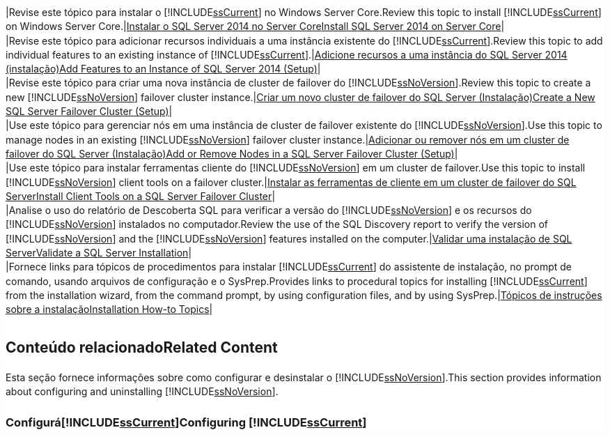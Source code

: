 |<span data-ttu-id="8a04a-186">Revise este tópico para instalar o [!INCLUDE[ssCurrent](../includes/sscurrent-md.md)] no Windows Server Core.</span><span class="sxs-lookup"><span data-stu-id="8a04a-186">Review this topic to install [!INCLUDE[ssCurrent](../includes/sscurrent-md.md)] on Windows Server Core.</span></span>|[<span data-ttu-id="8a04a-187">Instalar o SQL Server 2014 no Server Core</span><span class="sxs-lookup"><span data-stu-id="8a04a-187">Install SQL Server 2014 on Server Core</span></span>](../database-engine/install-windows/install-sql-server-on-server-core.md)|  
|<span data-ttu-id="8a04a-188">Revise este tópico para adicionar recursos individuais a uma instância existente do [!INCLUDE[ssCurrent](../includes/sscurrent-md.md)].</span><span class="sxs-lookup"><span data-stu-id="8a04a-188">Review this topic to add individual features to an existing instance of [!INCLUDE[ssCurrent](../includes/sscurrent-md.md)].</span></span>|[<span data-ttu-id="8a04a-189">Adicione recursos a uma instância do SQL Server 2014 &#40;instalação&#41;</span><span class="sxs-lookup"><span data-stu-id="8a04a-189">Add Features to an Instance of SQL Server 2014 &#40;Setup&#41;</span></span>](../database-engine/install-windows/add-features-to-an-instance-of-sql-server-setup.md)|  
|<span data-ttu-id="8a04a-190">Revise este tópico para criar uma nova instância de cluster de failover do [!INCLUDE[ssNoVersion](../includes/ssnoversion-md.md)].</span><span class="sxs-lookup"><span data-stu-id="8a04a-190">Review this topic to create a new [!INCLUDE[ssNoVersion](../includes/ssnoversion-md.md)] failover cluster instance.</span></span>|[<span data-ttu-id="8a04a-191">Criar um novo cluster de failover do SQL Server &#40;Instalação&#41;</span><span class="sxs-lookup"><span data-stu-id="8a04a-191">Create a New SQL Server Failover Cluster &#40;Setup&#41;</span></span>](../sql-server/failover-clusters/install/create-a-new-sql-server-failover-cluster-setup.md)|  
|<span data-ttu-id="8a04a-192">Use este tópico para gerenciar nós em uma instância de cluster de failover existente do [!INCLUDE[ssNoVersion](../includes/ssnoversion-md.md)].</span><span class="sxs-lookup"><span data-stu-id="8a04a-192">Use this topic to manage nodes in an existing [!INCLUDE[ssNoVersion](../includes/ssnoversion-md.md)] failover cluster instance.</span></span>|[<span data-ttu-id="8a04a-193">Adicionar ou remover nós em um cluster de failover do SQL Server &#40;Instalação&#41;</span><span class="sxs-lookup"><span data-stu-id="8a04a-193">Add or Remove Nodes in a SQL Server Failover Cluster &#40;Setup&#41;</span></span>](../sql-server/failover-clusters/install/add-or-remove-nodes-in-a-sql-server-failover-cluster-setup.md)|  
|<span data-ttu-id="8a04a-194">Use este tópico para instalar ferramentas cliente do [!INCLUDE[ssNoVersion](../includes/ssnoversion-md.md)] em um cluster de failover.</span><span class="sxs-lookup"><span data-stu-id="8a04a-194">Use this topic to install [!INCLUDE[ssNoVersion](../includes/ssnoversion-md.md)] client tools on a failover cluster.</span></span>|[<span data-ttu-id="8a04a-195">Instalar as ferramentas de cliente em um cluster de failover do SQL Server</span><span class="sxs-lookup"><span data-stu-id="8a04a-195">Install Client Tools on a SQL Server Failover Cluster</span></span>](../sql-server/failover-clusters/install/install-client-tools-on-a-sql-server-failover-cluster.md)|  
|<span data-ttu-id="8a04a-196">Analise o uso do relatório de Descoberta SQL para verificar a versão do [!INCLUDE[ssNoVersion](../includes/ssnoversion-md.md)] e os recursos do [!INCLUDE[ssNoVersion](../includes/ssnoversion-md.md)] instalados no computador.</span><span class="sxs-lookup"><span data-stu-id="8a04a-196">Review the use of the SQL Discovery report to verify the version of [!INCLUDE[ssNoVersion](../includes/ssnoversion-md.md)] and the [!INCLUDE[ssNoVersion](../includes/ssnoversion-md.md)] features installed on the computer.</span></span>|[<span data-ttu-id="8a04a-197">Validar uma instalação de SQL Server</span><span class="sxs-lookup"><span data-stu-id="8a04a-197">Validate a SQL Server Installation</span></span>](../database-engine/install-windows/validate-a-sql-server-installation.md)|  
|<span data-ttu-id="8a04a-198">Fornece links para tópicos de procedimentos para instalar [!INCLUDE[ssCurrent](../includes/sscurrent-md.md)] do assistente de instalação, no prompt de comando, usando arquivos de configuração e o SysPrep.</span><span class="sxs-lookup"><span data-stu-id="8a04a-198">Provides links to procedural topics for installing [!INCLUDE[ssCurrent](../includes/sscurrent-md.md)] from the installation wizard, from the command prompt, by using configuration files, and by using SysPrep.</span></span>|[<span data-ttu-id="8a04a-199">Tópicos de instruções sobre a instalação</span><span class="sxs-lookup"><span data-stu-id="8a04a-199">Installation How-to Topics</span></span>](../../2014/sql-server/install/installation-how-to-topics.md)|  
  
## <a name="related-content"></a><span data-ttu-id="8a04a-200">Conteúdo relacionado</span><span class="sxs-lookup"><span data-stu-id="8a04a-200">Related Content</span></span>  
 <span data-ttu-id="8a04a-201">Esta seção fornece informações sobre como configurar e desinstalar o [!INCLUDE[ssNoVersion](../includes/ssnoversion-md.md)].</span><span class="sxs-lookup"><span data-stu-id="8a04a-201">This section provides information about configuring and uninstalling [!INCLUDE[ssNoVersion](../includes/ssnoversion-md.md)].</span></span>  
  
###  <a name="configuring-sscurrent"></a><a name="BKMK_Configure"></a><span data-ttu-id="8a04a-202">Configurá[!INCLUDE[ssCurrent](../includes/sscurrent-md.md)]</span><span class="sxs-lookup"><span data-stu-id="8a04a-202">Configuring [!INCLUDE[ssCurrent](../includes/sscurrent-md.md)]</span></span>  